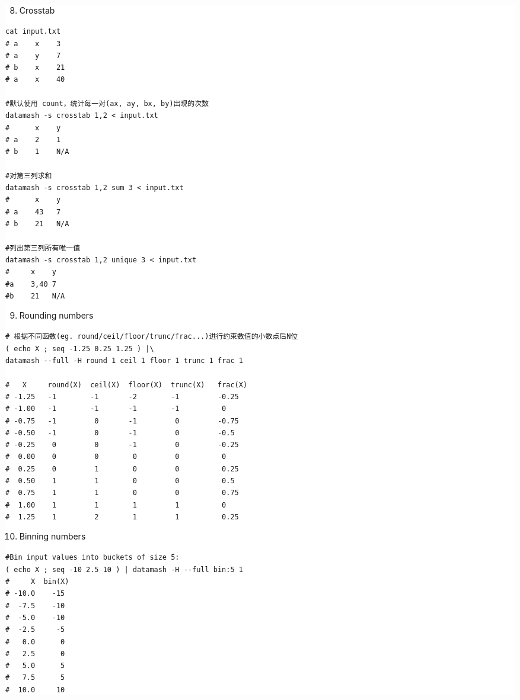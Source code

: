 8. Crosstab
```
cat input.txt
# a    x    3
# a    y    7
# b    x    21
# a    x    40

#默认使用 count，统计每一对(ax, ay, bx, by)出现的次数
datamash -s crosstab 1,2 < input.txt
#      x    y
# a    2    1
# b    1    N/A

#对第三列求和
datamash -s crosstab 1,2 sum 3 < input.txt
#      x    y
# a    43   7
# b    21   N/A

#列出第三列所有唯一值
datamash -s crosstab 1,2 unique 3 < input.txt
#     x    y
#a    3,40 7
#b    21   N/A
```

9. Rounding numbers
```
# 根据不同函数(eg. round/ceil/floor/trunc/frac...)进行约束数值的小数点后N位
( echo X ; seq -1.25 0.25 1.25 ) |\
datamash --full -H round 1 ceil 1 floor 1 trunc 1 frac 1

#   X     round(X)  ceil(X)  floor(X)  trunc(X)   frac(X)
# -1.25   -1        -1       -2        -1         -0.25
# -1.00   -1        -1       -1        -1          0
# -0.75   -1         0       -1         0         -0.75
# -0.50   -1         0       -1         0         -0.5
# -0.25    0         0       -1         0         -0.25
#  0.00    0         0        0         0          0
#  0.25    0         1        0         0          0.25
#  0.50    1         1        0         0          0.5
#  0.75    1         1        0         0          0.75
#  1.00    1         1        1         1          0
#  1.25    1         2        1         1          0.25
```

10. Binning numbers
```
#Bin input values into buckets of size 5:
( echo X ; seq -10 2.5 10 ) | datamash -H --full bin:5 1
#     X  bin(X)
# -10.0    -15
#  -7.5    -10
#  -5.0    -10
#  -2.5     -5
#   0.0      0
#   2.5      0
#   5.0      5
#   7.5      5
#  10.0     10
```
